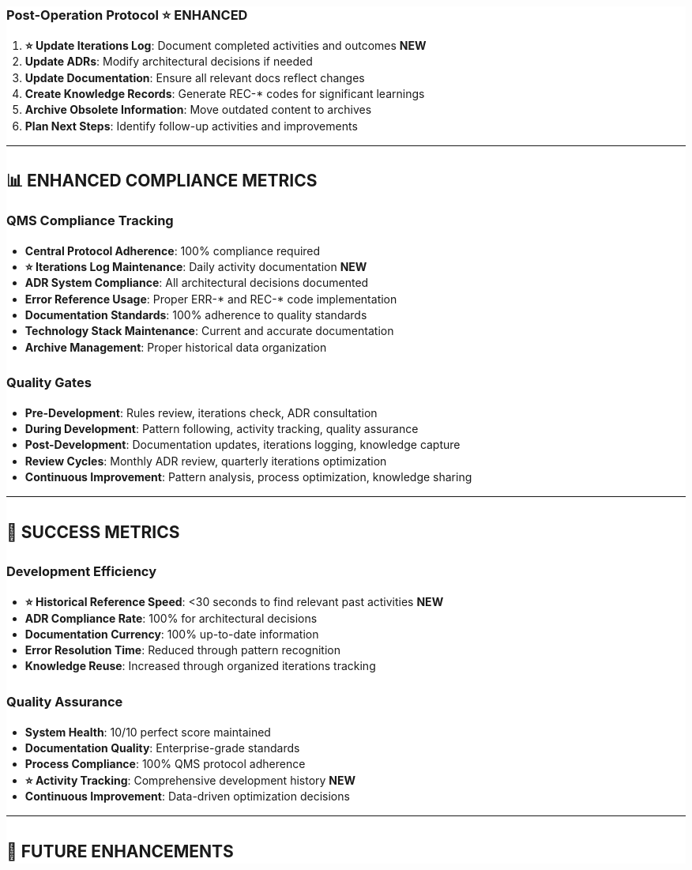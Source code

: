 ### **Post-Operation Protocol** ⭐ **ENHANCED**
1. **⭐ Update Iterations Log**: Document completed activities and outcomes **NEW**
2. **Update ADRs**: Modify architectural decisions if needed
3. **Update Documentation**: Ensure all relevant docs reflect changes
4. **Create Knowledge Records**: Generate REC-* codes for significant learnings
5. **Archive Obsolete Information**: Move outdated content to archives
6. **Plan Next Steps**: Identify follow-up activities and improvements

---

## 📊 **ENHANCED COMPLIANCE METRICS**

### **QMS Compliance Tracking**
- **Central Protocol Adherence**: 100% compliance required
- **⭐ Iterations Log Maintenance**: Daily activity documentation **NEW**
- **ADR System Compliance**: All architectural decisions documented
- **Error Reference Usage**: Proper ERR-* and REC-* code implementation
- **Documentation Standards**: 100% adherence to quality standards
- **Technology Stack Maintenance**: Current and accurate documentation
- **Archive Management**: Proper historical data organization

### **Quality Gates**
- **Pre-Development**: Rules review, iterations check, ADR consultation
- **During Development**: Pattern following, activity tracking, quality assurance
- **Post-Development**: Documentation updates, iterations logging, knowledge capture
- **Review Cycles**: Monthly ADR review, quarterly iterations optimization
- **Continuous Improvement**: Pattern analysis, process optimization, knowledge sharing

---

## 🎯 **SUCCESS METRICS**

### **Development Efficiency**
- **⭐ Historical Reference Speed**: <30 seconds to find relevant past activities **NEW**
- **ADR Compliance Rate**: 100% for architectural decisions
- **Documentation Currency**: 100% up-to-date information
- **Error Resolution Time**: Reduced through pattern recognition
- **Knowledge Reuse**: Increased through organized iterations tracking

### **Quality Assurance**
- **System Health**: 10/10 perfect score maintained
- **Documentation Quality**: Enterprise-grade standards
- **Process Compliance**: 100% QMS protocol adherence
- **⭐ Activity Tracking**: Comprehensive development history **NEW**
- **Continuous Improvement**: Data-driven optimization decisions

---

## 🚀 **FUTURE ENHANCEMENTS**
